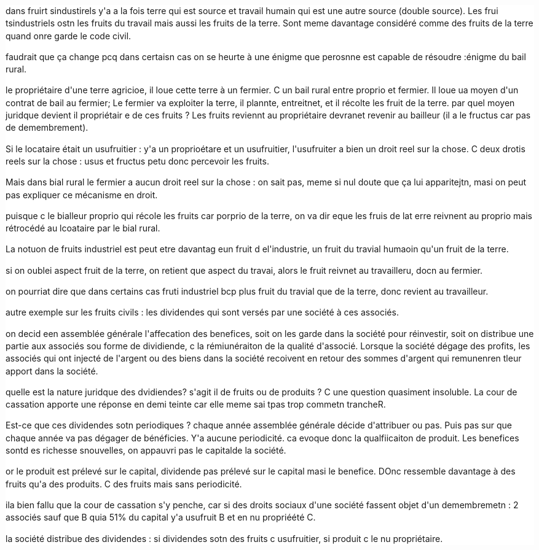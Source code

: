 dans fruirt sindustirels y'a a la fois terre qui est source et travail humain qui est une autre source (double source). Les frui tsindustriels ostn les fruits du travail mais aussi les fruits de la terre. Sont meme davantage considéré comme des fruits de la terre quand onre garde le code civil.

faudrait que ça change pcq dans certaisn cas on se heurte à une énigme que perosnne est capable de résoudre :énigme du bail rural.

le propriétaire d'une terre agricioe, il loue cette terre à un fermier. C un bail rural entre proprio et fermier. Il loue ua moyen d'un contrat de bail au fermier; Le fermier va exploiter la terre, il plannte, entreitnet, et il récolte les fruit de la terre. par quel moyen juridque devient il propriétair e de ces fruits ? Les fruits reviennt au propriétaire devranet revenir au bailleur (il a le fructus car pas de demembrement). 

Si le locataire était un usufruitier : y'a un proprioétare et un usufruitier, l'usufruiter a bien un droit reel sur la chose. C deux drotis reels sur la chose : usus et fructus petu donc percevoir les fruits. 

Mais dans bial rural le fermier a aucun droit reel sur la chose : on sait pas, meme si nul doute que ça lui apparitejtn, masi on peut pas expliquer ce mécanisme en droit.

puisque c le bialleur proprio qui récole les fruits car porprio de la terre, on va dir eque les fruis de lat erre reivnent au proprio mais rétrocédé au lcoataire par le bial rural.

La notuon de fruits industriel est peut etre davantag eun fruit d el'industrie, un fruit du travial humaoin qu'un fruit de la terre. 

si on oublei aspect fruit de la terre, on retient que aspect du travai, alors le fruit reivnet au travailleru, docn au fermier. 

on pourriat dire que dans certains cas fruti industriel bcp plus fruit du travial que de la terre, donc revient au travailleur.

autre exemple sur les fruits civils : les dividendes qui sont versés par une société à ces associés. 

on decid een assemblée générale l'affecation des benefices, soit on les garde dans la société pour réinvestir, soit on distribue une partie aux associés sou forme de dividiende, c la rémiunéraiton de la qualité d'associé. Lorsque la société dégage des profits, les associés qui ont injecté de l'argent ou des biens dans la société recoivent en retour des sommes d'argent qui remunenren tleur apport dans la société.

quelle est la nature juridque des dvidiendes? s'agit il de fruits ou de produits ? C une question quasiment insoluble. La cour de cassation apporte une réponse en demi teinte car elle meme sai tpas trop commetn trancheR.

Est-ce que ces dividendes sotn periodiques ? chaque année assemblée générale décide d'attribuer ou pas. Puis pas sur que chaque année va pas dégager de bénéficies. Y'a aucune periodicité. ca evoque donc la qualfiicaiton de produit. Les benefices sontd es richesse snouvelles, on appauvri pas le capitalde la société.

or le produit est prélevé sur le capital, dividende pas prélevé sur le capital masi le benefice. DOnc ressemble davantage à des fruits qu'a des produits. C des fruits mais sans periodicité.

ila bien fallu que la cour de cassation s'y penche, car si des droits sociaux d'une société fassent objet d'un demembremetn : 2 associés sauf que B quia 51% du capital y'a usufruit B et en nu propriéété C. 

la société distribue des dividendes : si dividendes sotn des fruits c usufruitier, si produit c le nu propriétaire. 
